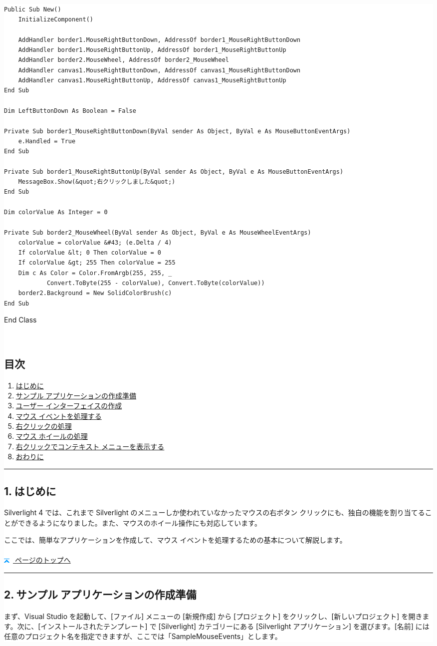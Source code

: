     Public Sub New()
        InitializeComponent()

        AddHandler border1.MouseRightButtonDown, AddressOf border1_MouseRightButtonDown
        AddHandler border1.MouseRightButtonUp, AddressOf border1_MouseRightButtonUp
        AddHandler border2.MouseWheel, AddressOf border2_MouseWheel
        AddHandler canvas1.MouseRightButtonDown, AddressOf canvas1_MouseRightButtonDown
        AddHandler canvas1.MouseRightButtonUp, AddressOf canvas1_MouseRightButtonUp
    End Sub

    Dim LeftButtonDown As Boolean = False

    Private Sub border1_MouseRightButtonDown(ByVal sender As Object, ByVal e As MouseButtonEventArgs)
        e.Handled = True
    End Sub

    Private Sub border1_MouseRightButtonUp(ByVal sender As Object, ByVal e As MouseButtonEventArgs)
        MessageBox.Show(&quot;右クリックしました&quot;)
    End Sub

    Dim colorValue As Integer = 0

    Private Sub border2_MouseWheel(ByVal sender As Object, ByVal e As MouseWheelEventArgs)
        colorValue = colorValue &#43; (e.Delta / 4)
        If colorValue &lt; 0 Then colorValue = 0
        If colorValue &gt; 255 Then colorValue = 255
        Dim c As Color = Color.FromArgb(255, 255, _
                Convert.ToByte(255 - colorValue), Convert.ToByte(colorValue))
        border2.Background = New SolidColorBrush(c)
    End Sub
End Class</code></pre>
</div>
</div>
<div class="endscriptcode">&nbsp;</div>
</div>
</div>
<h2>目次</h2>
<ol>
<li><a href="#01">はじめに</a> </li><li><a href="#02">サンプル アプリケーションの作成準備</a> </li><li><a href="#03">ユーザー インターフェイスの作成</a> </li><li><a href="#04">マウス イベントを処理する</a> </li><li><a href="#05">右クリックの処理</a> </li><li><a href="#06">マウス ホイールの処理</a> </li><li><a href="#07">右クリックでコンテキスト メニューを表示する</a> </li><li><a href="#08">おわりに</a> </li></ol>
<hr>
<h2 id="01">1. はじめに</h2>
<p>Silverlight 4 では、これまで Silverlight のメニューしか使われていなかったマウスの右ボタン クリックにも、独自の機能を割り当てることができるようになりました。また、マウスのホイール操作にも対応しています。</p>
<p>ここでは、簡単なアプリケーションを作成して、マウス イベントを処理するための基本について解説します。</p>
<p style="margin-top:20px"><a href="#top"><img src="10965-image.png" border="0" alt=""> ページのトップへ</a></p>
<hr>
<h2 id="02">2. サンプル アプリケーションの作成準備</h2>
<p>まず、Visual Studio を起動して、[ファイル] メニューの [新規作成] から [プロジェクト] をクリックし、[新しいプロジェクト] を開きます。次に、[インストールされたテンプレート] で [Silverlight] カテゴリーにある [Silverlight アプリケーション] を選びます。[名前] には任意のプロジェクト名を指定できますが、ここでは「SampleMouseEvents」とします。</p>